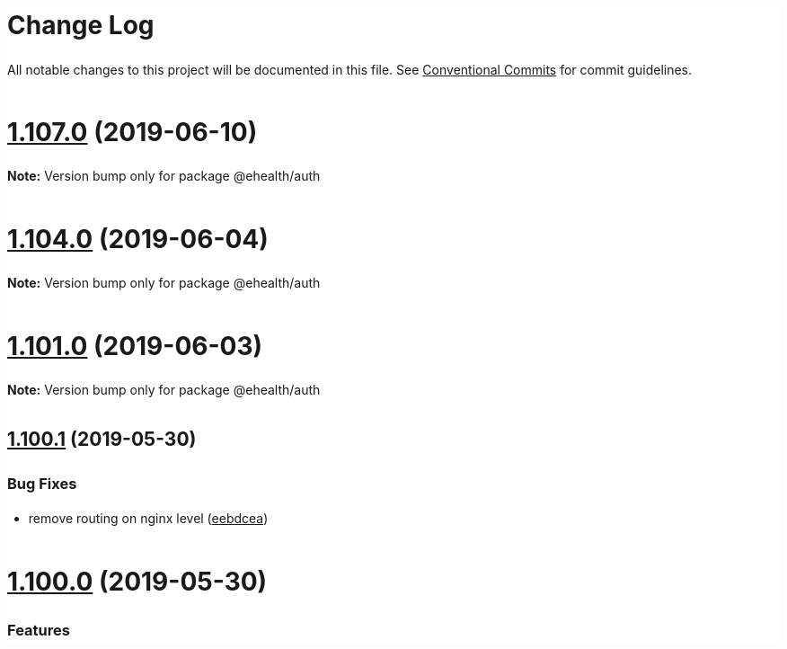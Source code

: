 # Change Log

All notable changes to this project will be documented in this file.
See [Conventional Commits](https://conventionalcommits.org) for commit guidelines.

<a name="1.107.0"></a>
# [1.107.0](https://github.com/edenlabllc/ehealth.web/compare/v1.106.4...v1.107.0) (2019-06-10)

**Note:** Version bump only for package @ehealth/auth





<a name="1.104.0"></a>
# [1.104.0](https://github.com/edenlabllc/ehealth.web/compare/v1.103.0...v1.104.0) (2019-06-04)

**Note:** Version bump only for package @ehealth/auth





<a name="1.101.0"></a>
# [1.101.0](https://github.com/edenlabllc/ehealth.web/compare/v1.100.1...v1.101.0) (2019-06-03)

**Note:** Version bump only for package @ehealth/auth





<a name="1.100.1"></a>
## [1.100.1](https://github.com/edenlabllc/ehealth.web/compare/v1.100.0...v1.100.1) (2019-05-30)


### Bug Fixes

* remove routing on nginx level ([eebdcea](https://github.com/edenlabllc/ehealth.web/commit/eebdcea))





<a name="1.100.0"></a>
# [1.100.0](https://github.com/edenlabllc/ehealth.web/compare/v1.99.1...v1.100.0) (2019-05-30)


### Features
